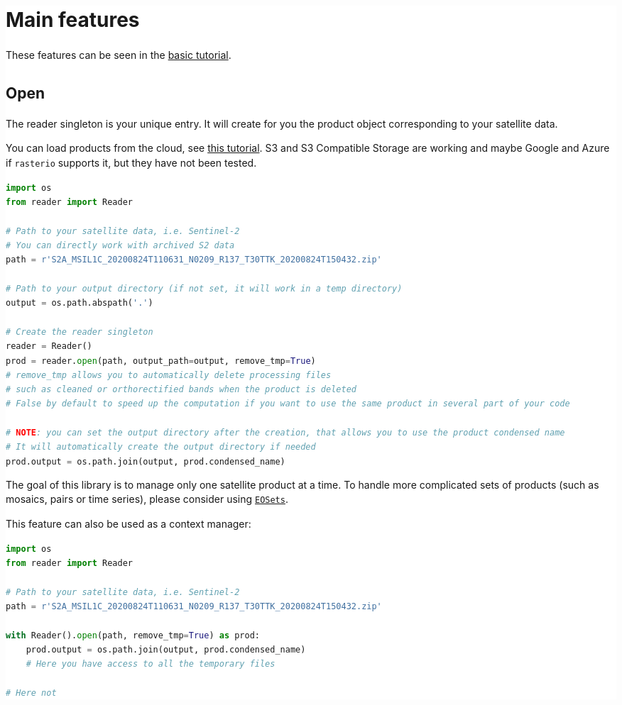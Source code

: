 # Main features

These features can be seen in the [basic tutorial](https://eoreader.readthedocs.io/latest/notebooks/base.html).

## Open

The reader singleton is your unique entry.
It will create for you the product object corresponding to your satellite data.

You can load products from the cloud, see 
[this tutorial](https://eoreader.readthedocs.io/latest/notebooks/s3_compatible_storage.html).
S3 and S3 Compatible Storage are working and maybe Google and Azure if `rasterio` supports it, 
but they have not been tested.

```python
import os
from reader import Reader

# Path to your satellite data, i.e. Sentinel-2
# You can directly work with archived S2 data
path = r'S2A_MSIL1C_20200824T110631_N0209_R137_T30TTK_20200824T150432.zip'

# Path to your output directory (if not set, it will work in a temp directory)
output = os.path.abspath('.')

# Create the reader singleton
reader = Reader()
prod = reader.open(path, output_path=output, remove_tmp=True)
# remove_tmp allows you to automatically delete processing files 
# such as cleaned or orthorectified bands when the product is deleted
# False by default to speed up the computation if you want to use the same product in several part of your code

# NOTE: you can set the output directory after the creation, that allows you to use the product condensed name
# It will automatically create the output directory if needed
prod.output = os.path.join(output, prod.condensed_name)
```

The goal of this library is to manage only one satellite product at a time. 
To handle more complicated sets of products (such as mosaics, pairs or time series), please consider using [`EOSets`](https://github.com/sertit/eosets).

This feature can also be used as a context manager:

```python
import os
from reader import Reader

# Path to your satellite data, i.e. Sentinel-2
path = r'S2A_MSIL1C_20200824T110631_N0209_R137_T30TTK_20200824T150432.zip'

with Reader().open(path, remove_tmp=True) as prod:
    prod.output = os.path.join(output, prod.condensed_name)
    # Here you have access to all the temporary files

# Here not
```
